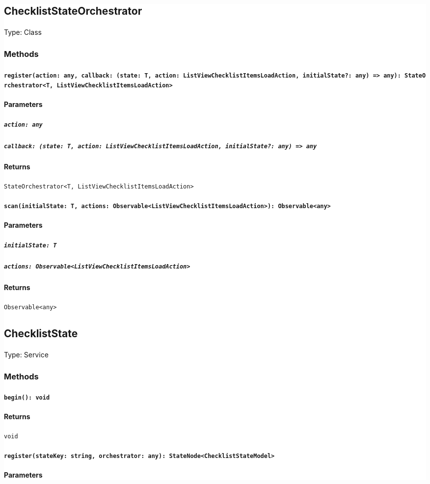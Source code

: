  ChecklistStateOrchestrator
---------------------------

Type: Class

### Methods

#### `register(action: any, callback: (state: T, action: ListViewChecklistItemsLoadAction, initialState?: any) => any): StateOrchestrator<T, ListViewChecklistItemsLoadAction>`

#### Parameters

##### `action: any`

##### `callback: (state: T, action: ListViewChecklistItemsLoadAction, initialState?: any) => any`

#### Returns

`StateOrchestrator<T, ListViewChecklistItemsLoadAction>`

#### `scan(initialState: T, actions: Observable<ListViewChecklistItemsLoadAction>): Observable<any>`

#### Parameters

##### `initialState: T`

##### `actions: Observable<ListViewChecklistItemsLoadAction>`

#### Returns

`Observable<any>`

 ChecklistState
---------------

Type: Service

### Methods

#### `begin(): void`

#### Returns

`void`

#### `register(stateKey: string, orchestrator: any): StateNode<ChecklistStateModel>`

#### Parameters
